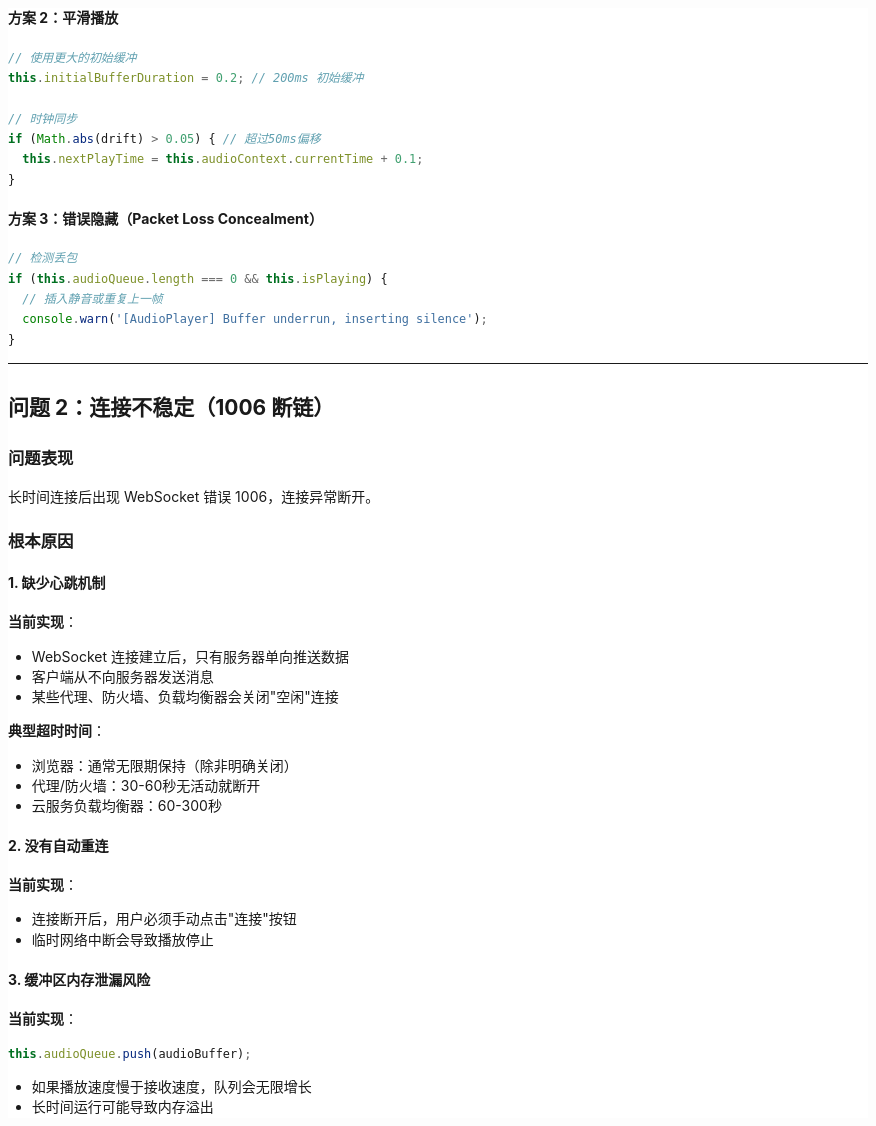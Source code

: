 #### 方案 2：平滑播放
```javascript
// 使用更大的初始缓冲
this.initialBufferDuration = 0.2; // 200ms 初始缓冲

// 时钟同步
if (Math.abs(drift) > 0.05) { // 超过50ms偏移
  this.nextPlayTime = this.audioContext.currentTime + 0.1;
}
```

#### 方案 3：错误隐藏（Packet Loss Concealment）
```javascript
// 检测丢包
if (this.audioQueue.length === 0 && this.isPlaying) {
  // 插入静音或重复上一帧
  console.warn('[AudioPlayer] Buffer underrun, inserting silence');
}
```

---

## 问题 2：连接不稳定（1006 断链）

### 问题表现
长时间连接后出现 WebSocket 错误 1006，连接异常断开。

### 根本原因

#### 1. 缺少心跳机制
**当前实现**：
- WebSocket 连接建立后，只有服务器单向推送数据
- 客户端从不向服务器发送消息
- 某些代理、防火墙、负载均衡器会关闭"空闲"连接

**典型超时时间**：
- 浏览器：通常无限期保持（除非明确关闭）
- 代理/防火墙：30-60秒无活动就断开
- 云服务负载均衡器：60-300秒

#### 2. 没有自动重连
**当前实现**：
- 连接断开后，用户必须手动点击"连接"按钮
- 临时网络中断会导致播放停止

#### 3. 缓冲区内存泄漏风险
**当前实现**：
```javascript
this.audioQueue.push(audioBuffer);
```
- 如果播放速度慢于接收速度，队列会无限增长
- 长时间运行可能导致内存溢出
